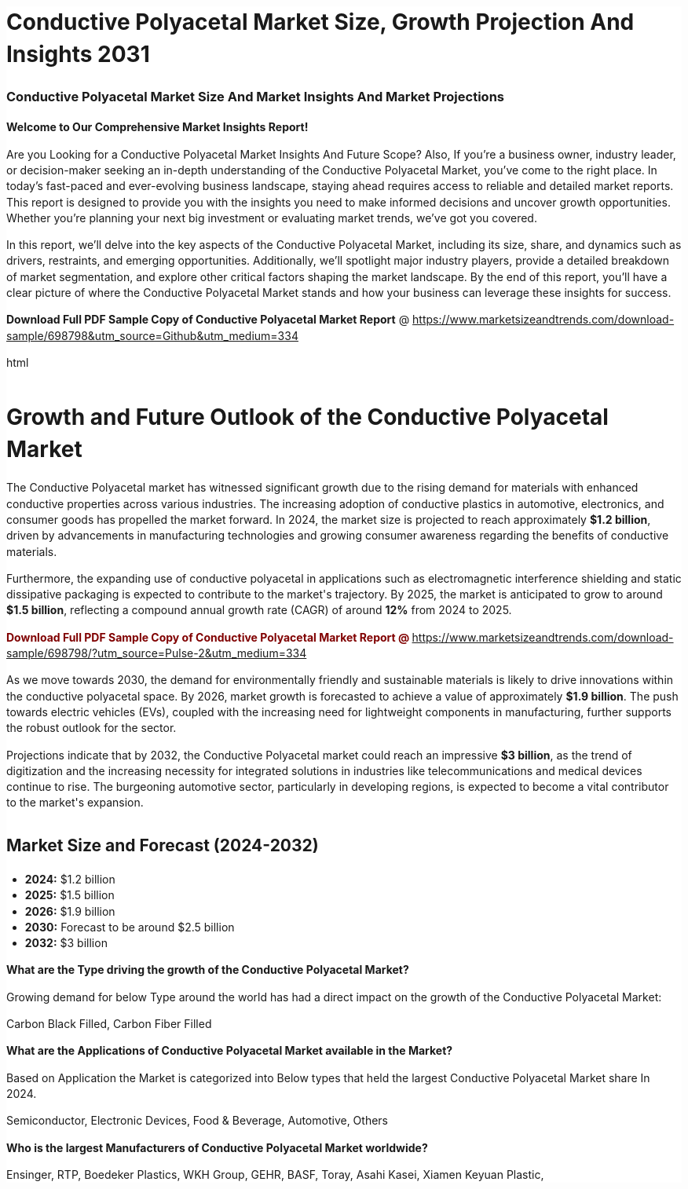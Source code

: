 <h1>Conductive Polyacetal Market Size, Growth Projection And Insights 2031</h1><div class="" data-test-id=""><h3><span class="">Conductive Polyacetal Market Size And Market Insights And Market Projections</span></h3></div><div class="" data-test-id=""><p><strong>Welcome to Our Comprehensive Market Insights Report!</strong></p><p>Are you Looking for a Conductive Polyacetal Market Insights And Future Scope? Also, If you&rsquo;re a business owner, industry leader, or decision-maker seeking an in-depth understanding of the Conductive Polyacetal Market, you&rsquo;ve come to the right place. In today&rsquo;s fast-paced and ever-evolving business landscape, staying ahead requires access to reliable and detailed market reports. This report is designed to provide you with the insights you need to make informed decisions and uncover growth opportunities. Whether you&rsquo;re planning your next big investment or evaluating market trends, we&rsquo;ve got you covered.</p><p>In this report, we&rsquo;ll delve into the key aspects of the Conductive Polyacetal Market, including its size, share, and dynamics such as drivers, restraints, and emerging opportunities. Additionally, we&rsquo;ll spotlight major industry players, provide a detailed breakdown of market segmentation, and explore other critical factors shaping the market landscape. By the end of this report, you&rsquo;ll have a clear picture of where the Conductive Polyacetal Market stands and how your business can leverage these insights for success.</p><p><strong>Download Full PDF Sample Copy of Conductive Polyacetal Market Report</strong> @ <a href="https://www.marketsizeandtrends.com/download-sample/698798&utm_source=Github&utm_medium=334" target="_blank">https://www.marketsizeandtrends.com/download-sample/698798&utm_source=Github&utm_medium=334</a></p></div><div class="" data-test-id=""><p><span class="">html<!DOCTYPE html><html lang="en"><head> <meta charset="UTF-8"> <meta name="viewport" content="width=device-width, initial-scale=1.0"> <title>Conductive Polyacetal Market Growth and Outlook</title></head><body> <h1>Growth and Future Outlook of the Conductive Polyacetal Market</h1> <p>The Conductive Polyacetal market has witnessed significant growth due to the rising demand for materials with enhanced conductive properties across various industries. The increasing adoption of conductive plastics in automotive, electronics, and consumer goods has propelled the market forward. In 2024, the market size is projected to reach approximately <strong>$1.2 billion</strong>, driven by advancements in manufacturing technologies and growing consumer awareness regarding the benefits of conductive materials.</p> <p>Furthermore, the expanding use of conductive polyacetal in applications such as electromagnetic interference shielding and static dissipative packaging is expected to contribute to the market's trajectory. By 2025, the market is anticipated to grow to around <strong>$1.5 billion</strong>, reflecting a compound annual growth rate (CAGR) of around <strong>12%</strong> from 2024 to 2025.</p> <p><strong><span style="color: #800000;">Download Full PDF Sample Copy of Conductive Polyacetal Market Report @</span>&nbsp;</strong><a href="https://www.marketsizeandtrends.com/download-sample/698798/?utm_source=Pulse-2&amp;utm_medium=334">https://www.marketsizeandtrends.com/download-sample/698798/?utm_source=Pulse-2&amp;utm_medium=334</a></p> <p>As we move towards 2030, the demand for environmentally friendly and sustainable materials is likely to drive innovations within the conductive polyacetal space. By 2026, market growth is forecasted to achieve a value of approximately <strong>$1.9 billion</strong>. The push towards electric vehicles (EVs), coupled with the increasing need for lightweight components in manufacturing, further supports the robust outlook for the sector.</p> <p>Projections indicate that by 2032, the Conductive Polyacetal market could reach an impressive <strong>$3 billion</strong>, as the trend of digitization and the increasing necessity for integrated solutions in industries like telecommunications and medical devices continue to rise. The burgeoning automotive sector, particularly in developing regions, is expected to become a vital contributor to the market's expansion.</p> <h2>Market Size and Forecast (2024-2032)</h2> <ul> <li><strong>2024:</strong> $1.2 billion</li> <li><strong>2025:</strong> $1.5 billion</li> <li><strong>2026:</strong> $1.9 billion</li> <li><strong>2030:</strong> Forecast to be around $2.5 billion</li> <li><strong>2032:</strong> $3 billion</li> </ul></body></html></span></p><p><strong><span class="">What are the&nbsp;Type driving the growth of the Conductive Polyacetal Market?</span></strong></p></div><div class="" data-test-id=""><p><span class="">Growing demand for below Type around the world has had a direct impact on the growth of the Conductive Polyacetal Market:</span></p></div><div class="" data-test-id=""><p>Carbon Black Filled, Carbon Fiber Filled</p><p><span class=""><strong>What are the&nbsp;Applications&nbsp;of Conductive Polyacetal Market available in the Market?</strong></span></p></div><div class="" data-test-id=""><p><span class="">Based on Application the Market is categorized into Below types that held the largest Conductive Polyacetal Market share In 2024.</span></p></div><div class="" data-test-id=""><p><span class="">Semiconductor, Electronic Devices, Food & Beverage, Automotive, Others</span></p><p><span class=""><strong>Who is the largest Manufacturers of Conductive Polyacetal Market worldwide?</strong></span></p></div><div class="" data-test-id=""><p><span class="">Ensinger, RTP, Boedeker Plastics, WKH Group, GEHR, BASF, Toray, Asahi Kasei, Xiamen Keyuan Plastic,